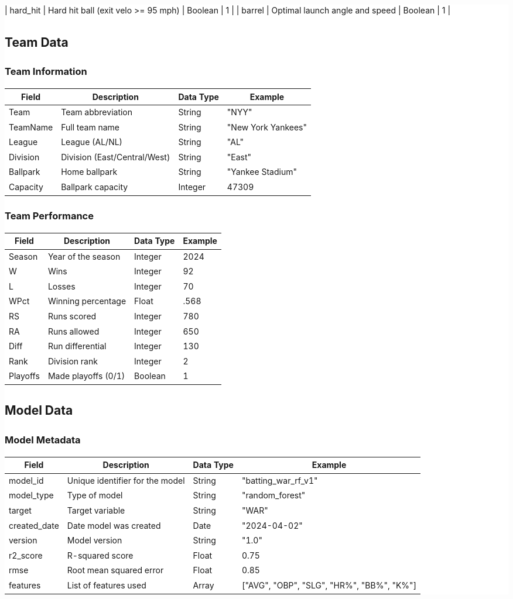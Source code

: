 | hard_hit | Hard hit ball (exit velo >= 95 mph) | Boolean | 1 |
| barrel | Optimal launch angle and speed | Boolean | 1 |

## Team Data

### Team Information

| Field | Description | Data Type | Example |
|-------|-------------|-----------|---------|
| Team | Team abbreviation | String | "NYY" |
| TeamName | Full team name | String | "New York Yankees" |
| League | League (AL/NL) | String | "AL" |
| Division | Division (East/Central/West) | String | "East" |
| Ballpark | Home ballpark | String | "Yankee Stadium" |
| Capacity | Ballpark capacity | Integer | 47309 |

### Team Performance

| Field | Description | Data Type | Example |
|-------|-------------|-----------|---------|
| Season | Year of the season | Integer | 2024 |
| W | Wins | Integer | 92 |
| L | Losses | Integer | 70 |
| WPct | Winning percentage | Float | .568 |
| RS | Runs scored | Integer | 780 |
| RA | Runs allowed | Integer | 650 |
| Diff | Run differential | Integer | 130 |
| Rank | Division rank | Integer | 2 |
| Playoffs | Made playoffs (0/1) | Boolean | 1 |

## Model Data

### Model Metadata

| Field | Description | Data Type | Example |
|-------|-------------|-----------|---------|
| model_id | Unique identifier for the model | String | "batting_war_rf_v1" |
| model_type | Type of model | String | "random_forest" |
| target | Target variable | String | "WAR" |
| created_date | Date model was created | Date | "2024-04-02" |
| version | Model version | String | "1.0" |
| r2_score | R-squared score | Float | 0.75 |
| rmse | Root mean squared error | Float | 0.85 |
| features | List of features used | Array | ["AVG", "OBP", "SLG", "HR%", "BB%", "K%"] |
